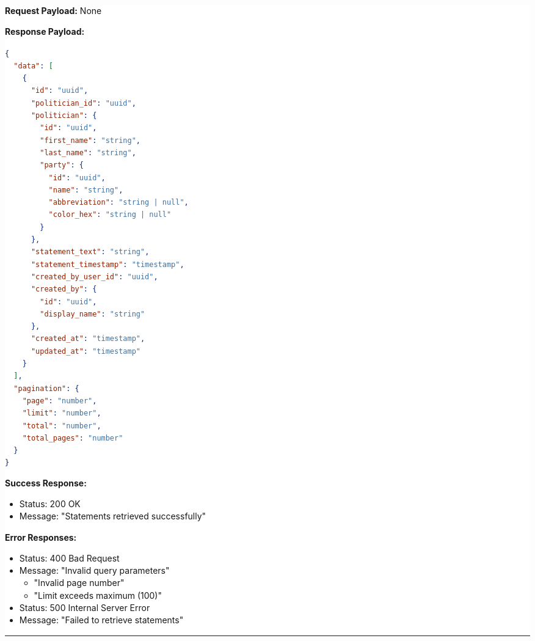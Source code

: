 **Request Payload:** None

**Response Payload:**
```json
{
  "data": [
    {
      "id": "uuid",
      "politician_id": "uuid",
      "politician": {
        "id": "uuid",
        "first_name": "string",
        "last_name": "string",
        "party": {
          "id": "uuid",
          "name": "string",
          "abbreviation": "string | null",
          "color_hex": "string | null"
        }
      },
      "statement_text": "string",
      "statement_timestamp": "timestamp",
      "created_by_user_id": "uuid",
      "created_by": {
        "id": "uuid",
        "display_name": "string"
      },
      "created_at": "timestamp",
      "updated_at": "timestamp"
    }
  ],
  "pagination": {
    "page": "number",
    "limit": "number",
    "total": "number",
    "total_pages": "number"
  }
}
```

**Success Response:**
- Status: 200 OK
- Message: "Statements retrieved successfully"

**Error Responses:**
- Status: 400 Bad Request
- Message: "Invalid query parameters"
  - "Invalid page number"
  - "Limit exceeds maximum (100)"
- Status: 500 Internal Server Error
- Message: "Failed to retrieve statements"

---
